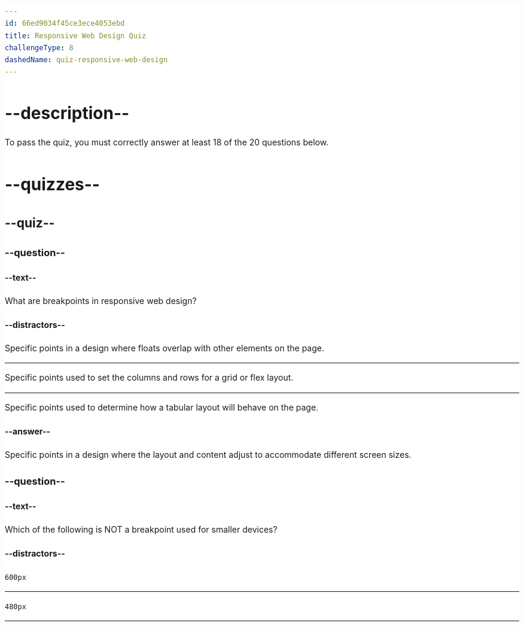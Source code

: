 ```yaml
---
id: 66ed9034f45ce3ece4053ebd
title: Responsive Web Design Quiz
challengeType: 8
dashedName: quiz-responsive-web-design
---
```


# --description--

To pass the quiz, you must correctly answer at least 18 of the 20 questions below.

# --quizzes--

## --quiz--

### --question--

#### --text--

What are breakpoints in responsive web design?

#### --distractors--

Specific points in a design where floats overlap with other elements on the page.

---

Specific points used to set the columns and rows for a grid or flex layout.

---

Specific points used to determine how a tabular layout will behave on the page.

#### --answer--

Specific points in a design where the layout and content adjust to accommodate different screen sizes.

### --question--

#### --text--

Which of the following is NOT a breakpoint used for smaller devices?

#### --distractors--

`600px`

---

`480px`

---